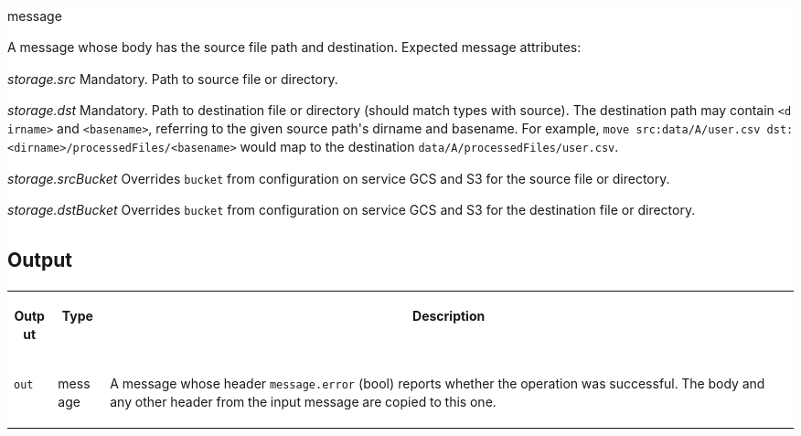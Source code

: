 </td>
<td valign="top">

message

</td>
<td valign="top">

A message whose body has the source file path and destination. Expected message attributes:

*storage.src* Mandatory. Path to source file or directory.

*storage.dst* Mandatory. Path to destination file or directory \(should match types with source\). The destination path may contain `<dirname>` and `<basename>`, referring to the given source path's dirname and basename. For example, `move src:data/A/user.csv dst:<dirname>/processedFiles/<basename>` would map to the destination `data/A/processedFiles/user.csv`.

*storage.srcBucket* Overrides `bucket` from configuration on service GCS and S3 for the source file or directory.

*storage.dstBucket* Overrides `bucket` from configuration on service GCS and S3 for the destination file or directory.

</td>
</tr>
</table>



<a name="loio9a9319af144944c481705698ad8985e6__section_swc_cg3_vdb"/>

## Output


<table>
<tr>
<th valign="top">

Output

</th>
<th valign="top">

Type

</th>
<th valign="top">

Description

</th>
</tr>
<tr>
<td valign="top">

`out` 

</td>
<td valign="top">

message

</td>
<td valign="top">

A message whose header `message.error` \(bool\) reports whether the operation was successful. The body and any other header from the input message are copied to this one.

</td>
</tr>
</table>

